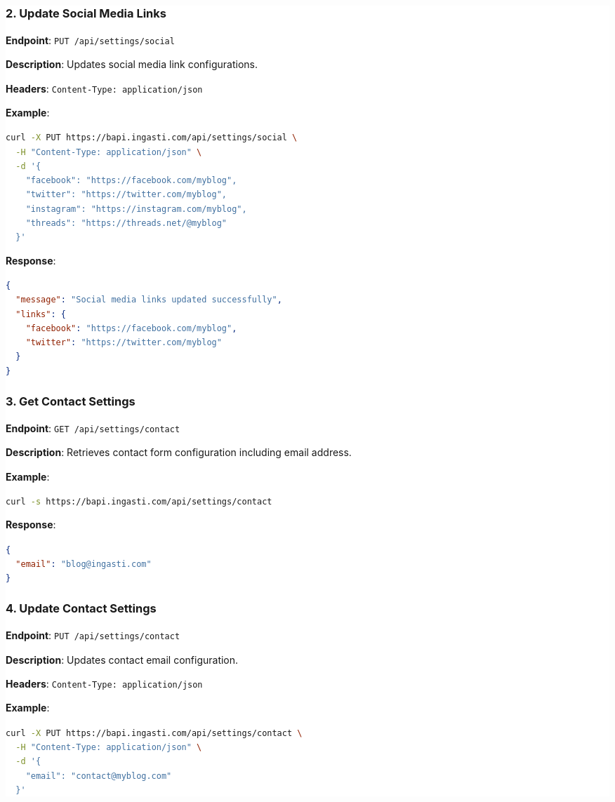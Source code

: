 ### 2. Update Social Media Links
**Endpoint**: `PUT /api/settings/social`

**Description**: Updates social media link configurations.

**Headers**: `Content-Type: application/json`

**Example**:
```bash
curl -X PUT https://bapi.ingasti.com/api/settings/social \
  -H "Content-Type: application/json" \
  -d '{
    "facebook": "https://facebook.com/myblog",
    "twitter": "https://twitter.com/myblog",
    "instagram": "https://instagram.com/myblog",
    "threads": "https://threads.net/@myblog"
  }'
```

**Response**:
```json
{
  "message": "Social media links updated successfully",
  "links": {
    "facebook": "https://facebook.com/myblog",
    "twitter": "https://twitter.com/myblog"
  }
}
```

### 3. Get Contact Settings
**Endpoint**: `GET /api/settings/contact`

**Description**: Retrieves contact form configuration including email address.

**Example**:
```bash
curl -s https://bapi.ingasti.com/api/settings/contact
```

**Response**:
```json
{
  "email": "blog@ingasti.com"
}
```

### 4. Update Contact Settings
**Endpoint**: `PUT /api/settings/contact`

**Description**: Updates contact email configuration.

**Headers**: `Content-Type: application/json`

**Example**:
```bash
curl -X PUT https://bapi.ingasti.com/api/settings/contact \
  -H "Content-Type: application/json" \
  -d '{
    "email": "contact@myblog.com"
  }'
```
